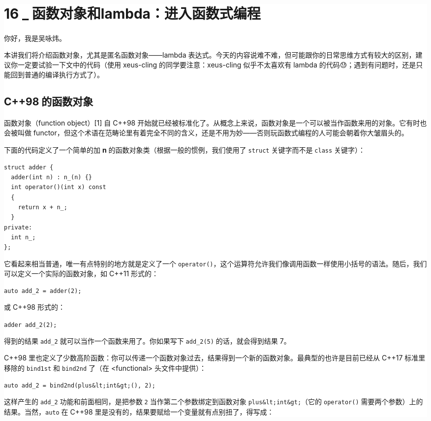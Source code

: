 # 16 _ 函数对象和lambda：进入函数式编程

<audio id="audio" title="16 | 函数对象和lambda：进入函数式编程" controls="" preload="none"><source id="mp3" src="https://static001.geekbang.org/resource/audio/f8/03/f88432c524c6b9c7deb65e3c53ff1c03.mp3"></audio>

你好，我是吴咏炜。

本讲我们将介绍函数对象，尤其是匿名函数对象——lambda 表达式。今天的内容说难不难，但可能跟你的日常思维方式有较大的区别，建议你一定要试验一下文中的代码（使用 xeus-cling 的同学要注意：xeus-cling 似乎不太喜欢有 lambda 的代码😓；遇到有问题时，还是只能回到普通的编译执行方式了）。

## C++98 的函数对象

函数对象（function object）[1] 自 C++98 开始就已经被标准化了。从概念上来说，函数对象是一个可以被当作函数来用的对象。它有时也会被叫做 functor，但这个术语在范畴论里有着完全不同的含义，还是不用为妙——否则玩函数式编程的人可能会朝着你大皱眉头的。

下面的代码定义了一个简单的加 **n** 的函数对象类（根据一般的惯例，我们使用了 `struct` 关键字而不是 `class` 关键字）：

```
struct adder {
  adder(int n) : n_(n) {}
  int operator()(int x) const
  {
    return x + n_;
  }
private:
  int n_;
};

```

它看起来相当普通，唯一有点特别的地方就是定义了一个 `operator()`，这个运算符允许我们像调用函数一样使用小括号的语法。随后，我们可以定义一个实际的函数对象，如 C++11 形式的：

```
auto add_2 = adder(2);

```

或 C++98 形式的：

```
adder add_2(2);

```

得到的结果 `add_2` 就可以当作一个函数来用了。你如果写下 `add_2(5)` 的话，就会得到结果 7。

C++98 里也定义了少数高阶函数：你可以传递一个函数对象过去，结果得到一个新的函数对象。最典型的也许是目前已经从 C++17 标准里移除的 `bind1st` 和 `bind2nd` 了（在 &lt;functional&gt; 头文件中提供）：

```
auto add_2 = bind2nd(plus&lt;int&gt;(), 2);

```

这样产生的 `add_2` 功能和前面相同，是把参数 `2` 当作第二个参数绑定到函数对象 `plus&lt;int&gt;`（它的 `operator()` 需要两个参数）上的结果。当然，`auto` 在 C++98 里是没有的，结果要赋给一个变量就有点别扭了，得写成：
